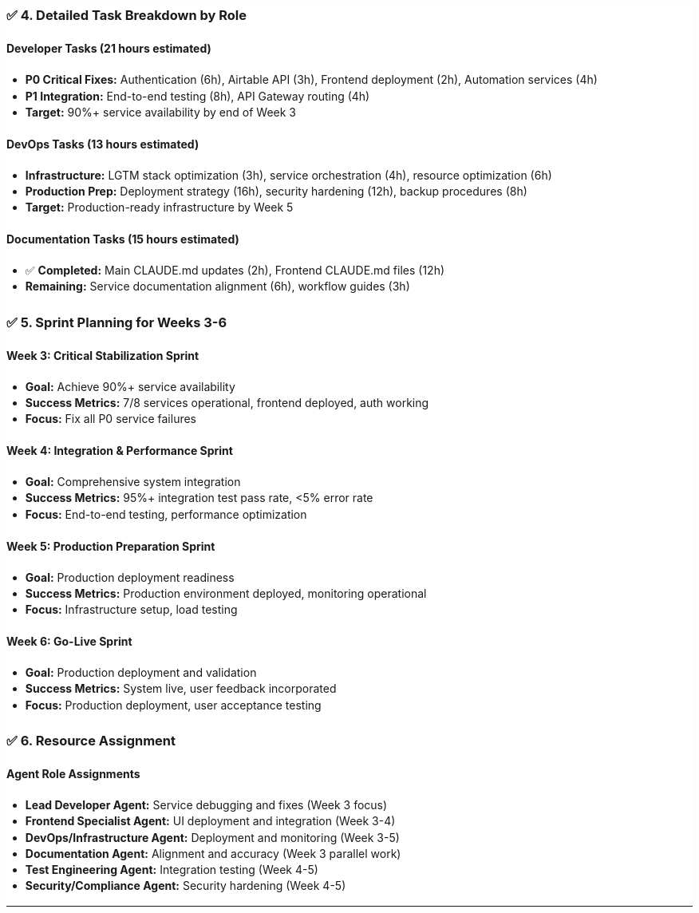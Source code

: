 ### ✅ **4. Detailed Task Breakdown by Role**

#### **Developer Tasks (21 hours estimated)**
- **P0 Critical Fixes:** Authentication (6h), Airtable API (3h), Frontend deployment (2h), Automation services (4h)
- **P1 Integration:** End-to-end testing (8h), API Gateway routing (4h)
- **Target:** 90%+ service availability by end of Week 3

#### **DevOps Tasks (13 hours estimated)**  
- **Infrastructure:** LGTM stack optimization (3h), service orchestration (4h), resource optimization (6h)
- **Production Prep:** Deployment strategy (16h), security hardening (12h), backup procedures (8h)
- **Target:** Production-ready infrastructure by Week 5

#### **Documentation Tasks (15 hours estimated)**
- ✅ **Completed:** Main CLAUDE.md updates (2h), Frontend CLAUDE.md files (12h)
- **Remaining:** Service documentation alignment (6h), workflow guides (3h)

### ✅ **5. Sprint Planning for Weeks 3-6**

#### **Week 3: Critical Stabilization Sprint**
- **Goal:** Achieve 90%+ service availability
- **Success Metrics:** 7/8 services operational, frontend deployed, auth working
- **Focus:** Fix all P0 service failures

#### **Week 4: Integration & Performance Sprint**
- **Goal:** Comprehensive system integration  
- **Success Metrics:** 95%+ integration test pass rate, <5% error rate
- **Focus:** End-to-end testing, performance optimization

#### **Week 5: Production Preparation Sprint**
- **Goal:** Production deployment readiness
- **Success Metrics:** Production environment deployed, monitoring operational
- **Focus:** Infrastructure setup, load testing

#### **Week 6: Go-Live Sprint**
- **Goal:** Production deployment and validation
- **Success Metrics:** System live, user feedback incorporated
- **Focus:** Production deployment, user acceptance testing

### ✅ **6. Resource Assignment**

#### **Agent Role Assignments**
- **Lead Developer Agent:** Service debugging and fixes (Week 3 focus)
- **Frontend Specialist Agent:** UI deployment and integration (Week 3-4)
- **DevOps/Infrastructure Agent:** Deployment and monitoring (Week 3-5)
- **Documentation Agent:** Alignment and accuracy (Week 3 parallel work)
- **Test Engineering Agent:** Integration testing (Week 4-5)
- **Security/Compliance Agent:** Security hardening (Week 4-5)

---
